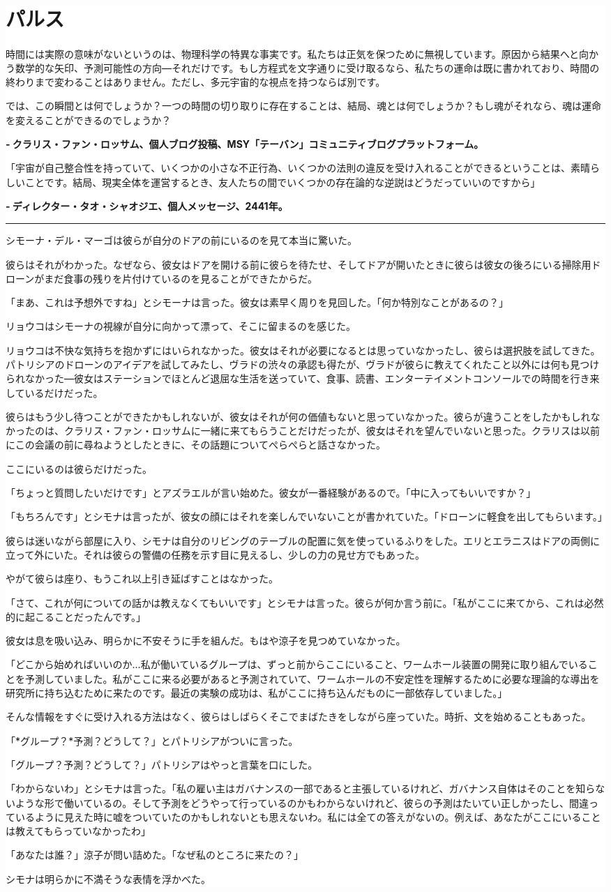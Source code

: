 # パルス

時間には実際の意味がないというのは、物理科学の特異な事実です。私たちは正気を保つために無視しています。原因から結果へと向かう数学的な矢印、予測可能性の方向―それだけです。もし方程式を文字通りに受け取るなら、私たちの運命は既に書かれており、時間の終わりまで変わることはありません。ただし、多元宇宙的な視点を持つならば別です。

では、この瞬間とは何でしょうか？一つの時間の切り取りに存在することは、結局、魂とは何でしょうか？もし魂がそれなら、魂は運命を変えることができるのでしょうか？

**- クラリス・ファン・ロッサム、個人ブログ投稿、MSY「テーバン」コミュニティブログプラットフォーム。**

「宇宙が自己整合性を持っていて、いくつかの小さな不正行為、いくつかの法則の違反を受け入れることができるということは、素晴らしいことです。結局、現実全体を運営するとき、友人たちの間でいくつかの存在論的な逆説はどうだっていいのですから」

**- ディレクター・タオ・シャオジエ、個人メッセージ、2441年。**

***

シモーナ・デル・マーゴは彼らが自分のドアの前にいるのを見て本当に驚いた。

彼らはそれがわかった。なぜなら、彼女はドアを開ける前に彼らを待たせ、そしてドアが開いたときに彼らは彼女の後ろにいる掃除用ドローンがまだ食事の残りを片付けているのを見ることができたからだ。

「まあ、これは予想外ですね」とシモーナは言った。彼女は素早く周りを見回した。「何か特別なことがあるの？」

リョウコはシモーナの視線が自分に向かって漂って、そこに留まるのを感じた。

リョウコは不快な気持ちを抱かずにはいられなかった。彼女はそれが必要になるとは思っていなかったし、彼らは選択肢を試してきた。パトリシアのドローンのアイデアを試してみたし、ヴラドの渋々の承認も得たが、ヴラドが彼らに教えてくれたこと以外には何も見つけられなかった―彼女はステーションでほとんど退屈な生活を送っていて、食事、読書、エンターテイメントコンソールでの時間を行き来しているだけだった。

彼らはもう少し待つことができたかもしれないが、彼女はそれが何の価値もないと思っていなかった。彼らが違うことをしたかもしれなかったのは、クラリス・ファン・ロッサムに一緒に来てもらうことだけだったが、彼女はそれを望んでいないと思った。クラリスは以前にこの会議の前に尋ねようとしたときに、その話題についてぺらぺらと話さなかった。

ここにいるのは彼らだけだった。

「ちょっと質問したいだけです」とアズラエルが言い始めた。彼女が一番経験があるので。「中に入ってもいいですか？」

「もちろんです」とシモナは言ったが、彼女の顔にはそれを楽しんでいないことが書かれていた。「ドローンに軽食を出してもらいます。」

彼らは迷いながら部屋に入り、シモナは自分のリビングのテーブルの配置に気を使っているふりをした。エリとエラニスはドアの両側に立って外にいた。それは彼らの警備の任務を示す目に見えるし、少しの力の見せ方でもあった。

やがて彼らは座り、もうこれ以上引き延ばすことはなかった。

「さて、これが何についての話かは教えなくてもいいです」とシモナは言った。彼らが何か言う前に。「私がここに来てから、これは必然的に起こることだったんです。」

彼女は息を吸い込み、明らかに不安そうに手を組んだ。もはや涼子を見つめていなかった。

「どこから始めればいいのか…私が働いているグループは、ずっと前からここにいること、ワームホール装置の開発に取り組んでいることを予測していました。私がここに来る必要があると予測されていて、ワームホールの不安定性を理解するために必要な理論的な導出を研究所に持ち込むために来たのです。最近の実験の成功は、私がここに持ち込んだものに一部依存していました。」

そんな情報をすぐに受け入れる方法はなく、彼らはしばらくそこでまばたきをしながら座っていた。時折、文を始めることもあった。

「*グループ？*予測？どうして？」とパトリシアがついに言った。

「グループ？予測？どうして？」パトリシアはやっと言葉を口にした。

「わからないわ」とシモナは言った。「私の雇い主はガバナンスの一部であると主張しているけれど、ガバナンス自体はそのことを知らないような形で働いているの。そして予測をどうやって行っているのかもわからないけれど、彼らの予測はたいてい正しかったし、間違っているように見えた時に嘘をついていたのかもしれないとも思えないわ。私には全ての答えがないの。例えば、あなたがここにいることは教えてもらっていなかったわ」

「あなたは誰？」涼子が問い詰めた。「なぜ私のところに来たの？」

シモナは明らかに不満そうな表情を浮かべた。
